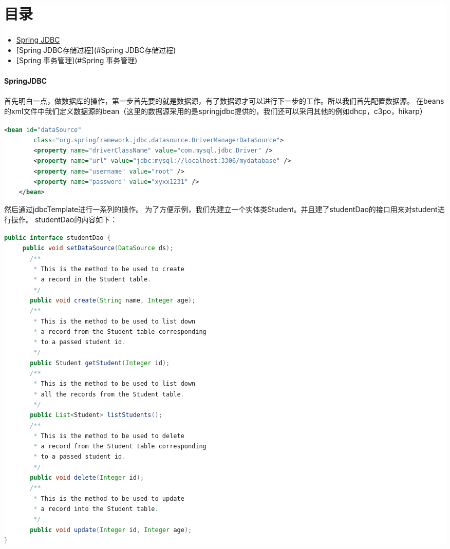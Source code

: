 # 目录
* [Spring JDBC](#SpringJDBC)
* [Spring JDBC存储过程](#Spring JDBC存储过程)
* [Spring 事务管理](#Spring 事务管理)
#### SpringJDBC
首先明白一点，做数据库的操作，第一步首先要的就是数据源，有了数据源才可以进行下一步的工作。所以我们首先配置数据源。
在beans的xml文件中我们定义数据源的bean（这里的数据源采用的是springjdbc提供的，我们还可以采用其他的例如dhcp，c3po，hikarp）
```xml
<bean id="dataSource"
		class="org.springframework.jdbc.datasource.DriverManagerDataSource">
		<property name="driverClassName" value="com.mysql.jdbc.Driver" />
		<property name="url" value="jdbc:mysql://localhost:3306/mydatabase" />
		<property name="username" value="root" />
		<property name="password" value="xyxx1231" />
	</bean>
```
然后通过jdbcTemplate进行一系列的操作。
为了方便示例，我们先建立一个实体类Student。并且建了studentDao的接口用来对student进行操作。
studentDao的内容如下：

```java
public interface studentDao {
	 public void setDataSource(DataSource ds);
	   /** 
	    * This is the method to be used to create
	    * a record in the Student table.
	    */
	   public void create(String name, Integer age);
	   /** 
	    * This is the method to be used to list down
	    * a record from the Student table corresponding
	    * to a passed student id.
	    */
	   public Student getStudent(Integer id);
	   /** 
	    * This is the method to be used to list down
	    * all the records from the Student table.
	    */
	   public List<Student> listStudents();
	   /** 
	    * This is the method to be used to delete
	    * a record from the Student table corresponding
	    * to a passed student id.
	    */
	   public void delete(Integer id);
	   /** 
	    * This is the method to be used to update
	    * a record into the Student table.
	    */
	   public void update(Integer id, Integer age);
}

```
